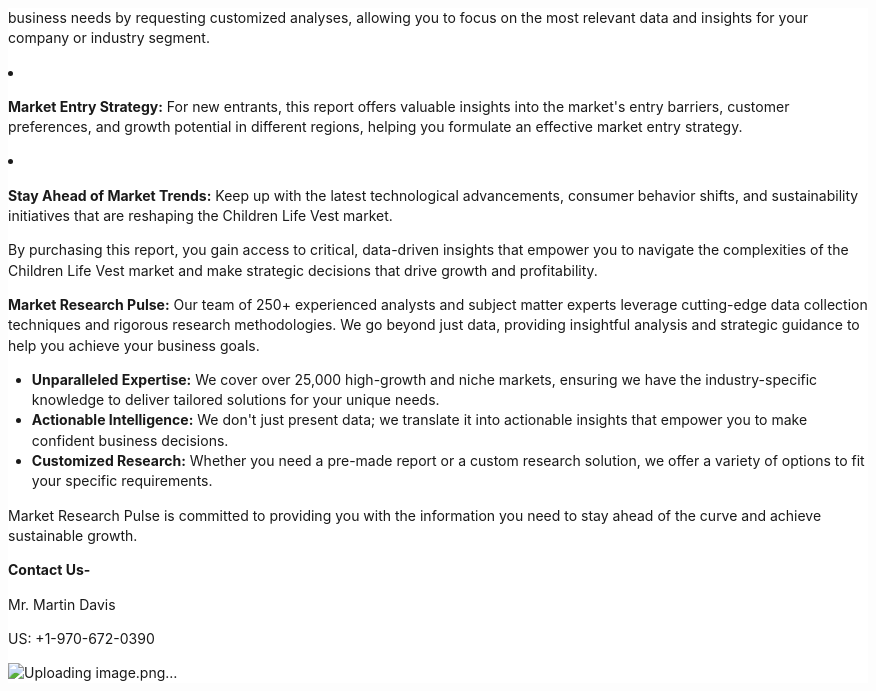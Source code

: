 business needs by requesting customized analyses, allowing you to focus on the most relevant data and insights for your company or industry segment.</p></li><li><p><strong>Market Entry Strategy:</strong> For new entrants, this report offers valuable insights into the market's entry barriers, customer preferences, and growth potential in different regions, helping you formulate an effective market entry strategy.</p></li><li><p><strong>Stay Ahead of Market Trends:</strong> Keep up with the latest technological advancements, consumer behavior shifts, and sustainability initiatives that are reshaping the Children Life Vest market.</p></li></ol><p>By purchasing this report, you gain access to critical, data-driven insights that empower you to navigate the complexities of the Children Life Vest market and make strategic decisions that drive growth and profitability.</p><p><strong>Market Research Pulse:</strong>&nbsp;Our team of 250+ experienced analysts and subject matter experts leverage cutting-edge data collection techniques and rigorous research methodologies. We go beyond just data, providing insightful analysis and strategic guidance to help you achieve your business goals.</p><ul><li><strong>Unparalleled Expertise:</strong>&nbsp;We cover over 25,000 high-growth and niche markets, ensuring we have the industry-specific knowledge to deliver tailored solutions for your unique needs.</li><li><strong>Actionable Intelligence:</strong>&nbsp;We don't just present data; we translate it into actionable insights that empower you to make confident business decisions.</li><li><strong>Customized Research:</strong>&nbsp;Whether you need a pre-made report or a custom research solution, we offer a variety of options to fit your specific requirements.</li></ul><p>Market Research Pulse is committed to providing you with the information you need to stay ahead of the curve and achieve sustainable growth.</p><p><strong>Contact Us-</strong></p><p>Mr. Martin Davis</p><p>US: +1-970-672-0390</p>
![Uploading image.png…]()
